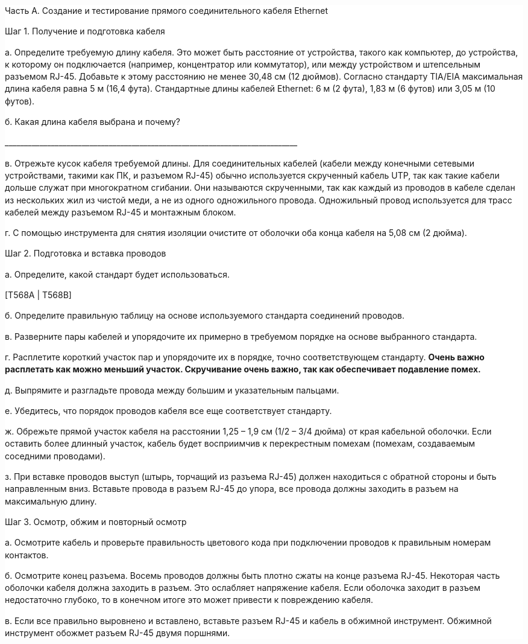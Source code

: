 </table>
<p>Часть А. Создание и тестирование прямого соединительного кабеля Ethernet </p>
<p>Шаг 1. Получение и подготовка кабеля </p>
<p>а. Определите требуемую длину кабеля. Это может быть расстояние от устройства, такого как компьютер, до устройства, к
	которому он подключается (например, концентратор или коммутатор), или между устройством и штепсельным разъемом
	RJ-45. Добавьте к этому расстоянию не менее 30,48 см (12 дюймов). Согласно стандарту TIA/EIA максимальная длина
	кабеля равна 5 м (16,4 фута). Стандартные длины кабелей Ethernet: 6 м (2 фута), 1,83 м (6 футов) или 3,05 м (10
	футов). </p>
<p>б. Какая длина кабеля выбрана и почему? </p>
<p>____________________________________________________________________________ </p>
<p>в. Отрежьте кусок кабеля требуемой длины. Для соединительных кабелей (кабели между конечными сетевыми устройствами,
	такими как ПК, и разъемом RJ-45) обычно используется скрученный кабель UTP, так как такие кабели дольше служат при
	многократном сгибании. Они называются скрученными, так как каждый из проводов в кабеле сделан из нескольких жил из
	чистой меди, а не из одного одножильного провода. Одножильный провод используется для трасс кабелей между разъемом
	RJ-45 и монтажным блоком. </p>
<p>г. С помощью инструмента для снятия изоляции очистите от оболочки оба конца кабеля на 5,08 см (2 дюйма). </p>
<p>Шаг 2. Подготовка и вставка проводов </p>
<p>а. Определите, какой стандарт будет использоваться. </p>
<p>[T568A | T568B] </p>
<p>б. Определите правильную таблицу на основе используемого стандарта соединений проводов. </p>
<p>в. Разверните пары кабелей и упорядочите их примерно в требуемом порядке на основе выбранного стандарта. </p>
<p>г. Расплетите короткий участок пар и упорядочите их в порядке, точно соответствующем стандарту. <strong>Очень важно
	расплетать как можно меньший участок. Скручивание очень важно, так как обеспечивает подавление помех.</strong></p>
<p>д. Выпрямите и разгладьте провода между большим и указательным пальцами. </p>
<p>е. Убедитесь, что порядок проводов кабеля все еще соответствует стандарту. </p>
<p>ж. Обрежьте прямой участок кабеля на расстоянии 1,25 – 1,9 см (1/2 – 3/4 дюйма) от края кабельной оболочки. Если
	оставить более длинный участок, кабель будет восприимчив к перекрестным помехам (помехам, создаваемым соседними
	проводами). </p>
<p>з. При вставке проводов выступ (штырь, торчащий из разъема RJ-45) должен находиться с обратной стороны и быть
	направленным вниз. Вставьте провода в разъем RJ-45 до упора, все провода должны заходить в разъем на максимальную
	длину. </p>
<p>Шаг 3. Осмотр, обжим и повторный осмотр </p>
<p>а. Осмотрите кабель и проверьте правильность цветового кода при подключении проводов к правильным номерам
	контактов. </p>
<p>б. Осмотрите конец разъема. Восемь проводов должны быть плотно сжаты на конце разъема RJ-45. Некоторая часть оболочки
	кабеля должна заходить в разъем. Это ослабляет напряжение кабеля. Если оболочка заходит в разъем недостаточно
	глубоко, то в конечном итоге это может привести к повреждению кабеля. </p>
<p>в. Если все правильно выровнено и вставлено, вставьте разъем RJ-45 и кабель в обжимной инструмент. Обжимной
	инструмент обожмет разъем RJ-45 двумя поршнями. </p>